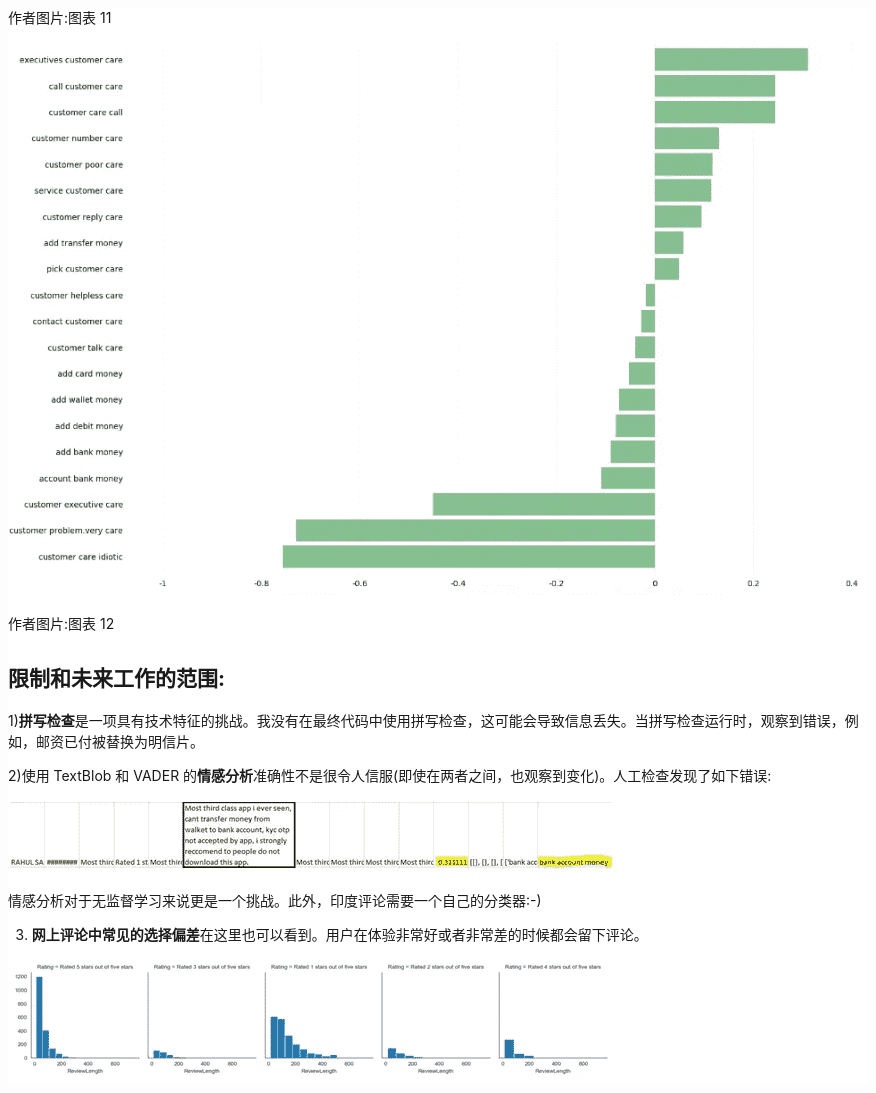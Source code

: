 作者图片:图表 11

![](img/412d53ca1fb7db5f0548b7aa53562605.png)

作者图片:图表 12

## **限制和未来工作的范围:**

1)**拼写检查**是一项具有技术特征的挑战。我没有在最终代码中使用拼写检查，这可能会导致信息丢失。当拼写检查运行时，观察到错误，例如，邮资已付被替换为明信片。

2)使用 TextBlob 和 VADER 的**情感分析**准确性不是很令人信服(即使在两者之间，也观察到变化)。人工检查发现了如下错误:

![](img/52b05b38c885ee82dee7accec7f925a7.png)

情感分析对于无监督学习来说更是一个挑战。此外，印度评论需要一个自己的分类器:-)

3) **网上评论中常见的选择偏差**在这里也可以看到。用户在体验非常好或者非常差的时候都会留下评论。

![](img/0ff0c5e3320b7d3afdaf8dba8d0eb355.png)
